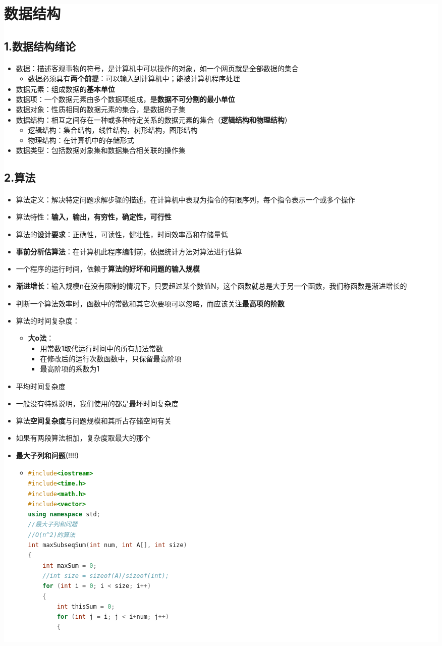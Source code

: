 # 数据结构

## 1.数据结构绪论

- 数据：描述客观事物的符号，是计算机中可以操作的对象，如一个网页就是全部数据的集合
  - 数据必须具有**两个前提**：可以输入到计算机中；能被计算机程序处理
- 数据元素：组成数据的**基本单位**
- 数据项：一个数据元素由多个数据项组成，是**数据不可分割的最小单位**
- 数据对象：性质相同的数据元素的集合，是数据的子集
- 数据结构：相互之间存在一种或多种特定关系的数据元素的集合（**逻辑结构和物理结构**）
  - 逻辑结构：集合结构，线性结构，树形结构，图形结构
  - 物理结构：在计算机中的存储形式
- 数据类型：包括数据对象集和数据集合相关联的操作集

## 2.算法

- 算法定义：解决特定问题求解步骤的描述，在计算机中表现为指令的有限序列，每个指令表示一个或多个操作

- 算法特性：**输入，输出，有穷性，确定性，可行性**

- 算法的**设计要求**：正确性，可读性，健壮性，时间效率高和存储量低

- **事前分析估算法**：在计算机此程序编制前，依据统计方法对算法进行估算

- 一个程序的运行时间，依赖于**算法的好坏和问题的输入规模**

- **渐进增长**：输入规模n在没有限制的情况下，只要超过某个数值N，这个函数就总是大于另一个函数，我们称函数是渐进增长的

- 判断一个算法效率时，函数中的常数和其它次要项可以忽略，而应该关注**最高项的阶数**

- 算法的时间复杂度：
  - **大o法**：
    - 用常数1取代运行时间中的所有加法常数
    - 在修改后的运行次数函数中，只保留最高阶项
    - 最高阶项的系数为1
  
- 平均时间复杂度

- 一般没有特殊说明，我们使用的都是最坏时间复杂度

- 算法**空间复杂度**与问题规模和其所占存储空间有关

- 如果有两段算法相加，复杂度取最大的那个

- **最大子列和问题**(!!!!)

  - ```c++
    #include<iostream>
    #include<time.h>
    #include<math.h>
    #include<vector>
    using namespace std;
    //最大子列和问题
    //O(n^2)的算法
    int maxSubseqSum(int num, int A[], int size)
    {
    	int maxSum = 0;
    	//int size = sizeof(A)/sizeof(int);
    	for (int i = 0; i < size; i++)
    	{
    		int thisSum = 0;
    		for (int j = i; j < i+num; j++)
    		{
    			